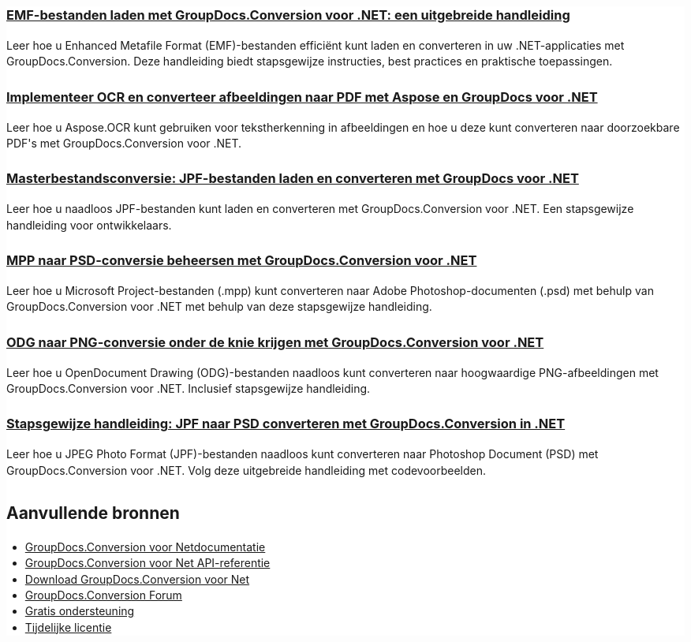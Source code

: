 ### [EMF-bestanden laden met GroupDocs.Conversion voor .NET: een uitgebreide handleiding](./load-emf-files-groupdocs-conversion-net/)
Leer hoe u Enhanced Metafile Format (EMF)-bestanden efficiënt kunt laden en converteren in uw .NET-applicaties met GroupDocs.Conversion. Deze handleiding biedt stapsgewijze instructies, best practices en praktische toepassingen.

### [Implementeer OCR en converteer afbeeldingen naar PDF met Aspose en GroupDocs voor .NET](./implement-ocr-conversion-images-pdf-net/)
Leer hoe u Aspose.OCR kunt gebruiken voor tekstherkenning in afbeeldingen en hoe u deze kunt converteren naar doorzoekbare PDF's met GroupDocs.Conversion voor .NET.

### [Masterbestandsconversie: JPF-bestanden laden en converteren met GroupDocs voor .NET](./load-convert-jpf-files-groupdocs-dotnet/)
Leer hoe u naadloos JPF-bestanden kunt laden en converteren met GroupDocs.Conversion voor .NET. Een stapsgewijze handleiding voor ontwikkelaars.

### [MPP naar PSD-conversie beheersen met GroupDocs.Conversion voor .NET](./conversion-mpp-psd-groupdocs-net/)
Leer hoe u Microsoft Project-bestanden (.mpp) kunt converteren naar Adobe Photoshop-documenten (.psd) met behulp van GroupDocs.Conversion voor .NET met behulp van deze stapsgewijze handleiding.

### [ODG naar PNG-conversie onder de knie krijgen met GroupDocs.Conversion voor .NET](./convert-odg-to-png-groupdocs-dotnet/)
Leer hoe u OpenDocument Drawing (ODG)-bestanden naadloos kunt converteren naar hoogwaardige PNG-afbeeldingen met GroupDocs.Conversion voor .NET. Inclusief stapsgewijze handleiding.

### [Stapsgewijze handleiding: JPF naar PSD converteren met GroupDocs.Conversion in .NET](./convert-jpf-to-psd-groupdocs-dotnet/)
Leer hoe u JPEG Photo Format (JPF)-bestanden naadloos kunt converteren naar Photoshop Document (PSD) met GroupDocs.Conversion voor .NET. Volg deze uitgebreide handleiding met codevoorbeelden.

## Aanvullende bronnen

- [GroupDocs.Conversion voor Netdocumentatie](https://docs.groupdocs.com/conversion/net/)
- [GroupDocs.Conversion voor Net API-referentie](https://reference.groupdocs.com/conversion/net/)
- [Download GroupDocs.Conversion voor Net](https://releases.groupdocs.com/conversion/net/)
- [GroupDocs.Conversion Forum](https://forum.groupdocs.com/c/conversion)
- [Gratis ondersteuning](https://forum.groupdocs.com/)
- [Tijdelijke licentie](https://purchase.groupdocs.com/temporary-license/)